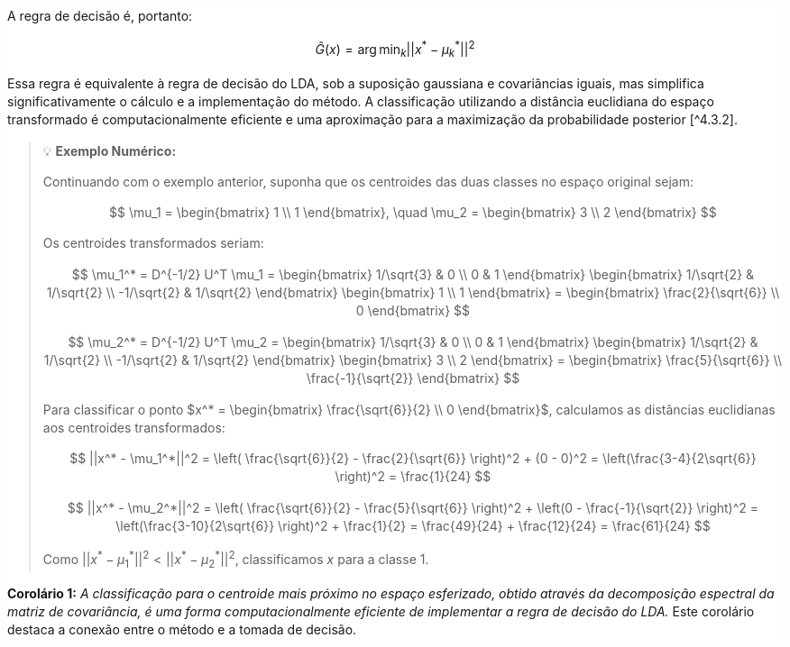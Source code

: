 A regra de decisão é, portanto:

$$
\hat{G}(x) = \arg\min_k ||x^* - \mu_k^*||^2
$$

Essa regra é equivalente à regra de decisão do LDA, sob a suposição gaussiana e covariâncias iguais, mas simplifica significativamente o cálculo e a implementação do método. A classificação utilizando a distância euclidiana do espaço transformado é computacionalmente eficiente e uma aproximação para a maximização da probabilidade posterior [^4.3.2].

> 💡 **Exemplo Numérico:**
>
> Continuando com o exemplo anterior, suponha que os centroides das duas classes no espaço original sejam:
>
> $$
> \mu_1 = \begin{bmatrix} 1 \\ 1 \end{bmatrix}, \quad \mu_2 = \begin{bmatrix} 3 \\ 2 \end{bmatrix}
> $$
>
> Os centroides transformados seriam:
>
> $$
> \mu_1^* = D^{-1/2} U^T \mu_1 = \begin{bmatrix} 1/\sqrt{3} & 0 \\ 0 & 1 \end{bmatrix} \begin{bmatrix} 1/\sqrt{2} & 1/\sqrt{2} \\ -1/\sqrt{2} & 1/\sqrt{2} \end{bmatrix} \begin{bmatrix} 1 \\ 1 \end{bmatrix} = \begin{bmatrix} \frac{2}{\sqrt{6}} \\ 0 \end{bmatrix}
> $$
>
> $$
> \mu_2^* = D^{-1/2} U^T \mu_2 = \begin{bmatrix} 1/\sqrt{3} & 0 \\ 0 & 1 \end{bmatrix} \begin{bmatrix} 1/\sqrt{2} & 1/\sqrt{2} \\ -1/\sqrt{2} & 1/\sqrt{2} \end{bmatrix} \begin{bmatrix} 3 \\ 2 \end{bmatrix} = \begin{bmatrix} \frac{5}{\sqrt{6}} \\ \frac{-1}{\sqrt{2}} \end{bmatrix}
> $$
>
> Para classificar o ponto $x^* = \begin{bmatrix} \frac{\sqrt{6}}{2} \\ 0 \end{bmatrix}$, calculamos as distâncias euclidianas aos centroides transformados:
>
> $$
> ||x^* - \mu_1^*||^2 = \left( \frac{\sqrt{6}}{2} - \frac{2}{\sqrt{6}} \right)^2 + (0 - 0)^2 = \left(\frac{3-4}{2\sqrt{6}} \right)^2 = \frac{1}{24}
> $$
>
> $$
> ||x^* - \mu_2^*||^2 = \left( \frac{\sqrt{6}}{2} - \frac{5}{\sqrt{6}} \right)^2 + \left(0 - \frac{-1}{\sqrt{2}} \right)^2 =  \left(\frac{3-10}{2\sqrt{6}} \right)^2 + \frac{1}{2} = \frac{49}{24} + \frac{12}{24} = \frac{61}{24}
> $$
>
> Como $||x^* - \mu_1^*||^2 < ||x^* - \mu_2^*||^2$, classificamos $x$ para a classe 1.

**Corolário 1:** *A classificação para o centroide mais próximo no espaço esferizado, obtido através da decomposição espectral da matriz de covariância, é uma forma computacionalmente eficiente de implementar a regra de decisão do LDA.*  Este corolário destaca a conexão entre o método e a tomada de decisão.


[^4.1]: *In this chapter we revisit the classification problem and focus on linear methods for classification...There are several different ways in which linear decision boundaries can be found.* *(Trecho de Linear Methods for Classification)*
[^4.2]: *In Chapter 2 we fit linear regression models to the class indicator variables, and classify to the largest fit...Linear inequalities in this space are quadratic inequalities in the original space.* *(Trecho de Linear Methods for Classification)*